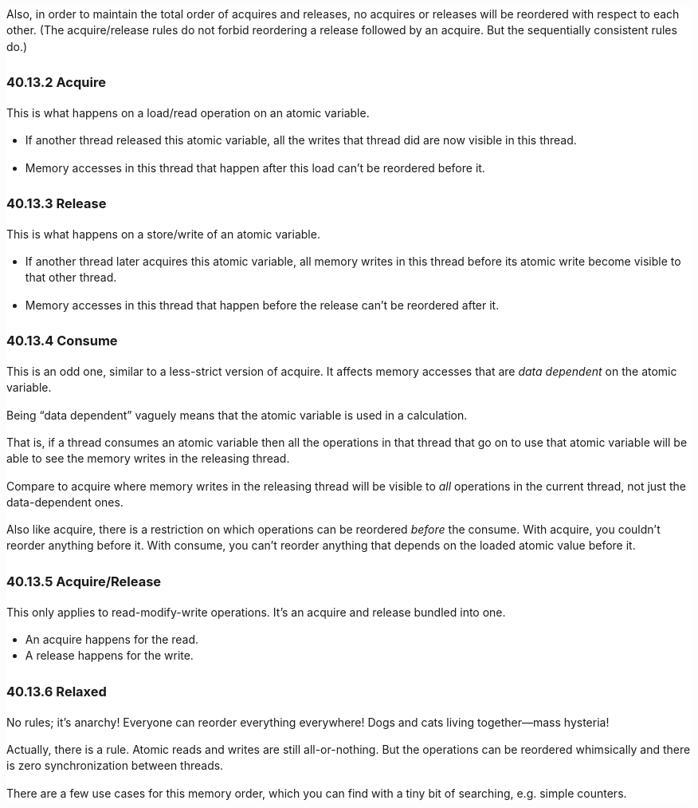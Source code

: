 Also, in order to maintain the total order of acquires and releases, no acquires or releases will be reordered with respect to each other. (The acquire/release rules do not forbid reordering a release followed by an acquire. But the sequentially consistent rules do.)

### 40.13.2 Acquire

This is what happens on a load/read operation on an atomic variable.

- If another thread released this atomic variable, all the writes that thread did are now visible in this thread.
    
- Memory accesses in this thread that happen after this load can’t be reordered before it.
    

### 40.13.3 Release

This is what happens on a store/write of an atomic variable.

- If another thread later acquires this atomic variable, all memory writes in this thread before its atomic write become visible to that other thread.
    
- Memory accesses in this thread that happen before the release can’t be reordered after it.
    

### 40.13.4 Consume

This is an odd one, similar to a less-strict version of acquire. It affects memory accesses that are _data dependent_ on the atomic variable.

Being “data dependent” vaguely means that the atomic variable is used in a calculation.

That is, if a thread consumes an atomic variable then all the operations in that thread that go on to use that atomic variable will be able to see the memory writes in the releasing thread.

Compare to acquire where memory writes in the releasing thread will be visible to _all_ operations in the current thread, not just the data-dependent ones.

Also like acquire, there is a restriction on which operations can be reordered _before_ the consume. With acquire, you couldn’t reorder anything before it. With consume, you can’t reorder anything that depends on the loaded atomic value before it.

### 40.13.5 Acquire/Release

This only applies to read-modify-write operations. It’s an acquire and release bundled into one.

- An acquire happens for the read.
- A release happens for the write.

### 40.13.6 Relaxed

No rules; it’s anarchy! Everyone can reorder everything everywhere! Dogs and cats living together—mass hysteria!

Actually, there is a rule. Atomic reads and writes are still all-or-nothing. But the operations can be reordered whimsically and there is zero synchronization between threads.

There are a few use cases for this memory order, which you can find with a tiny bit of searching, e.g. simple counters.

